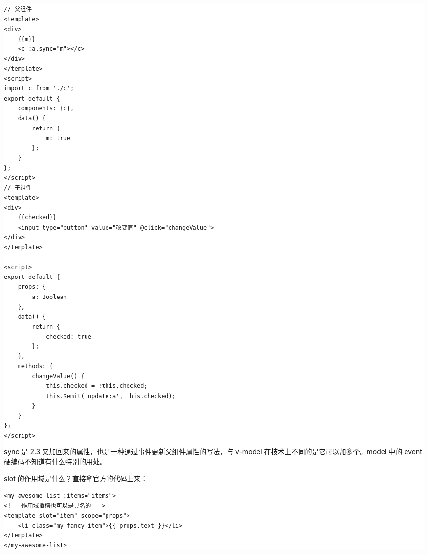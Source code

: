     // 父组件
    <template>
    <div>
        {{m}}
        <c :a.sync="m"></c>
    </div>
    </template>
    <script>
    import c from './c';
    export default {
        components: {c},
        data() {
            return {
                m: true
            };
        }
    };
    </script>
    // 子组件
    <template>
    <div>
        {{checked}}
        <input type="button" value="改变值" @click="changeValue">
    </div>
    </template>

    <script>
    export default {
        props: {
            a: Boolean
        },
        data() {
            return {
                checked: true
            };
        },
        methods: {
            changeValue() {
                this.checked = !this.checked;
                this.$emit('update:a', this.checked);
            }
        }
    };
    </script>

sync 是 2.3 又加回来的属性，也是一种通过事件更新父组件属性的写法，与 v-model  在技术上不同的是它可以加多个。model 中的 event 硬编码不知道有什么特别的用处。

slot 的作用域是什么？直接拿官方的代码上来：

    <my-awesome-list :items="items">
    <!-- 作用域插槽也可以是具名的 -->
    <template slot="item" scope="props">
        <li class="my-fancy-item">{{ props.text }}</li>
    </template>
    </my-awesome-list>
